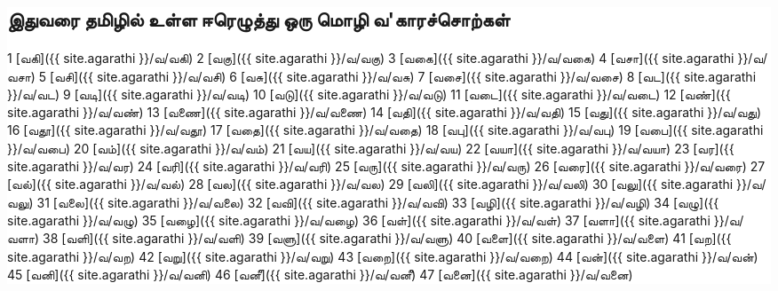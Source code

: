 ## இதுவரை தமிழில் உள்ள ஈரெழுத்து ஒரு மொழி வ'காரச்சொற்கள்

1 [வகி]({{ site.agarathi }}/வ/வகி) 
2 [வகு]({{ site.agarathi }}/வ/வகு) 
3 [வகை]({{ site.agarathi }}/வ/வகை) 
4 [வசா]({{ site.agarathi }}/வ/வசா) 
5 [வசி]({{ site.agarathi }}/வ/வசி) 
6 [வசு]({{ site.agarathi }}/வ/வசு) 
7 [வசை]({{ site.agarathi }}/வ/வசை) 
8 [வட]({{ site.agarathi }}/வ/வட) 
9 [வடி]({{ site.agarathi }}/வ/வடி) 
10 [வடு]({{ site.agarathi }}/வ/வடு) 
11 [வடை]({{ site.agarathi }}/வ/வடை) 
12 [வண்]({{ site.agarathi }}/வ/வண்) 
13 [வணை]({{ site.agarathi }}/வ/வணை) 
14 [வதி]({{ site.agarathi }}/வ/வதி) 
15 [வது]({{ site.agarathi }}/வ/வது) 
16 [வதூ]({{ site.agarathi }}/வ/வதூ) 
17 [வதை]({{ site.agarathi }}/வ/வதை) 
18 [வபு]({{ site.agarathi }}/வ/வபு) 
19 [வபை]({{ site.agarathi }}/வ/வபை) 
20 [வம்]({{ site.agarathi }}/வ/வம்) 
21 [வய]({{ site.agarathi }}/வ/வய) 
22 [வயா]({{ site.agarathi }}/வ/வயா) 
23 [வர]({{ site.agarathi }}/வ/வர) 
24 [வரி]({{ site.agarathi }}/வ/வரி) 
25 [வரு]({{ site.agarathi }}/வ/வரு) 
26 [வரை]({{ site.agarathi }}/வ/வரை) 
27 [வல்]({{ site.agarathi }}/வ/வல்) 
28 [வல]({{ site.agarathi }}/வ/வல) 
29 [வலி]({{ site.agarathi }}/வ/வலி) 
30 [வலு]({{ site.agarathi }}/வ/வலு) 
31 [வலை]({{ site.agarathi }}/வ/வலை) 
32 [வவி]({{ site.agarathi }}/வ/வவி) 
33 [வழி]({{ site.agarathi }}/வ/வழி) 
34 [வழு]({{ site.agarathi }}/வ/வழு) 
35 [வழை]({{ site.agarathi }}/வ/வழை) 
36 [வள்]({{ site.agarathi }}/வ/வள்) 
37 [வளா]({{ site.agarathi }}/வ/வளா) 
38 [வளி]({{ site.agarathi }}/வ/வளி) 
39 [வளு]({{ site.agarathi }}/வ/வளு) 
40 [வளை]({{ site.agarathi }}/வ/வளை) 
41 [வற]({{ site.agarathi }}/வ/வற) 
42 [வறு]({{ site.agarathi }}/வ/வறு) 
43 [வறை]({{ site.agarathi }}/வ/வறை) 
44 [வன்]({{ site.agarathi }}/வ/வன்) 
45 [வனி]({{ site.agarathi }}/வ/வனி) 
46 [வனீ]({{ site.agarathi }}/வ/வனீ) 
47 [வனை]({{ site.agarathi }}/வ/வனை) 

